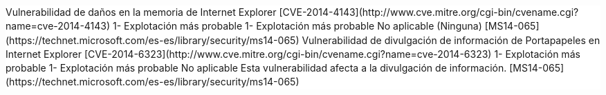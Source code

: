 </td>
<td style="border:1px solid black;">
Vulnerabilidad de daños en la memoria de Internet Explorer

</td>
<td style="border:1px solid black;">
[CVE-2014-4143](http://www.cve.mitre.org/cgi-bin/cvename.cgi?name=cve-2014-4143)

</td>
<td style="border:1px solid black;" colspan="2">
1- Explotación más probable

</td>
<td style="border:1px solid black;" colspan="2">
1- Explotación más probable

</td>
<td style="border:1px solid black;">
No aplicable

</td>
<td style="border:1px solid black;">
(Ninguna)

</td>
</tr>
<tr>
<td style="border:1px solid black;">
[MS14-065](https://technet.microsoft.com/es-es/library/security/ms14-065)

</td>
<td style="border:1px solid black;">
Vulnerabilidad de divulgación de información de Portapapeles en Internet Explorer

</td>
<td style="border:1px solid black;">
[CVE-2014-6323](http://www.cve.mitre.org/cgi-bin/cvename.cgi?name=cve-2014-6323)

</td>
<td style="border:1px solid black;" colspan="2">
1- Explotación más probable

</td>
<td style="border:1px solid black;" colspan="2">
1- Explotación más probable

</td>
<td style="border:1px solid black;">
No aplicable

</td>
<td style="border:1px solid black;">
Esta vulnerabilidad afecta a la divulgación de información.

</td>
</tr>
<tr>
<td style="border:1px solid black;">
[MS14-065](https://technet.microsoft.com/es-es/library/security/ms14-065)
